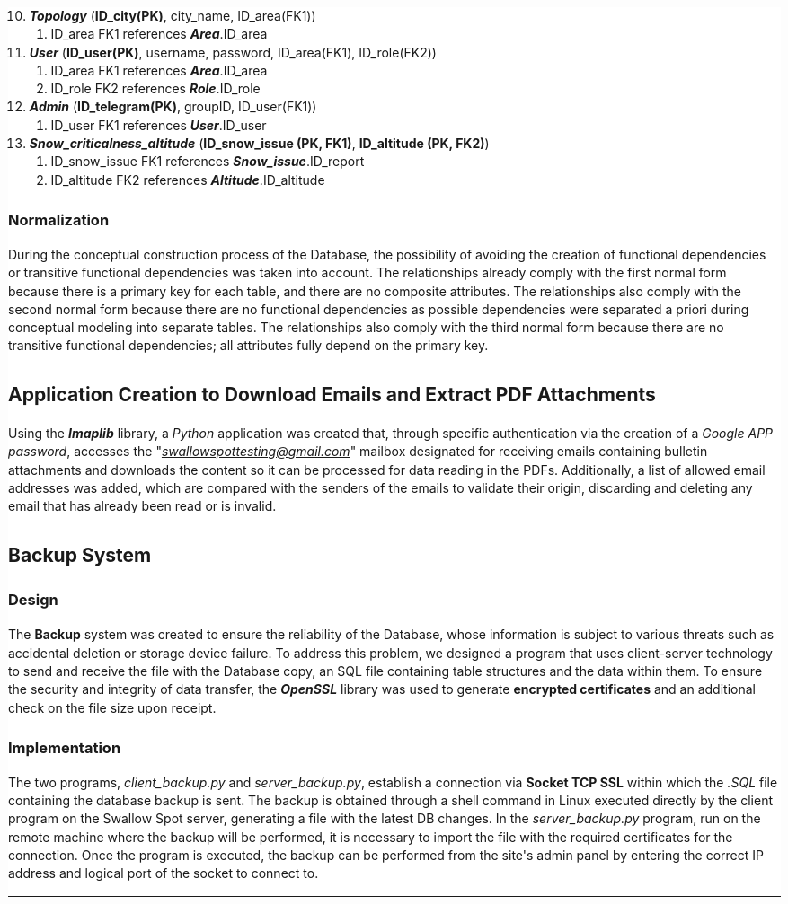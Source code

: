 10. ***Topology*** (**ID_city(PK)**, city_name, ID_area(FK1))
    1. ID_area FK1 references ***Area***.ID_area
11. ***User*** (**ID_user(PK)**, username, password, ID_area(FK1), ID_role(FK2))
    1. ID_area FK1 references ***Area***.ID_area
    2. ID_role FK2 references ***Role***.ID_role
12. ***Admin*** (**ID_telegram(PK)**, groupID, ID_user(FK1))
    1. ID_user FK1 references ***User***.ID_user
13. ***Snow_criticalness_altitude*** (**ID_snow_issue (PK, FK1)**, **ID_altitude (PK, FK2)**)
    1. ID_snow_issue FK1 references ***Snow_issue***.ID_report
    2. ID_altitude FK2 references ***Altitude***.ID_altitude

### Normalization

During the conceptual construction process of the Database, the possibility of avoiding the creation of functional dependencies or transitive functional dependencies was taken into account.
The relationships already comply with the first normal form because there is a primary key for each table, and there are no composite attributes.
The relationships also comply with the second normal form because there are no functional dependencies as possible dependencies were separated a priori during conceptual modeling into separate tables.
The relationships also comply with the third normal form because there are no transitive functional dependencies; all attributes fully depend on the primary key.

## Application Creation to Download Emails and Extract PDF Attachments

Using the ***Imaplib*** library, a *Python* application was created that, through specific authentication via the creation of a *Google APP password*, accesses the "*swallowspottesting@gmail.com*" mailbox designated for receiving emails containing bulletin attachments and downloads the content so it can be processed for data reading in the PDFs. Additionally, a list of allowed email addresses was added, which are compared with the senders of the emails to validate their origin, discarding and deleting any email that has already been read or is invalid.

## Backup System

### Design

The **Backup** system was created to ensure the reliability of the Database, whose information is subject to various threats such as accidental deletion or storage device failure. To address this problem, we designed a program that uses client-server technology to send and receive the file with the Database copy, an SQL file containing table structures and the data within them.
To ensure the security and integrity of data transfer, the ***OpenSSL*** library was used to generate **encrypted certificates** and an additional check on the file size upon receipt.

### Implementation

The two programs, *client_backup.py* and *server_backup.py*, establish a connection via **Socket TCP SSL** within which the *.SQL* file containing the database backup is sent.
The backup is obtained through a shell command in Linux executed directly by the client program on the Swallow Spot server, generating a file with the latest DB changes.
In the *server_backup.py* program, run on the remote machine where the backup will be performed, it is necessary to import the file with the required certificates for the connection.
Once the program is executed, the backup can be performed from the site's admin panel by entering the correct IP address and logical port of the socket to connect to.

---